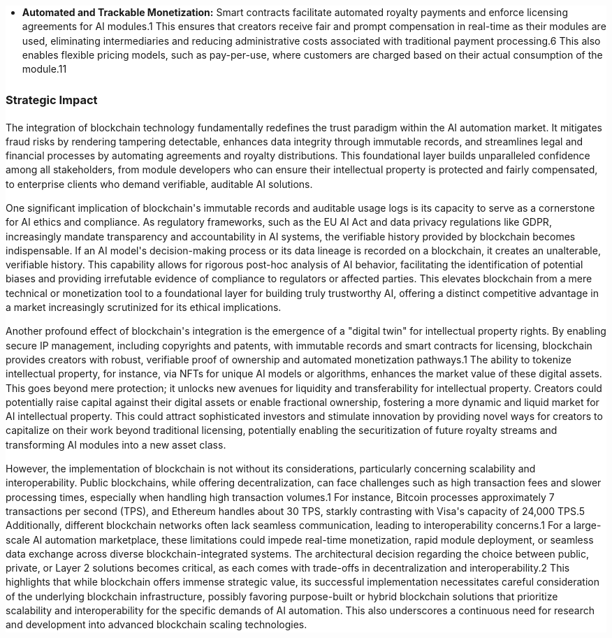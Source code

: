 * **Automated and Trackable Monetization:** Smart contracts facilitate automated royalty payments and enforce licensing agreements for AI modules.1 This ensures that creators receive fair and prompt compensation in real-time as their modules are used, eliminating intermediaries and reducing administrative costs associated with traditional payment processing.6 This also enables flexible pricing models, such as pay-per-use, where customers are charged based on their actual consumption of the module.11

### **Strategic Impact**

The integration of blockchain technology fundamentally redefines the trust paradigm within the AI automation market. It mitigates fraud risks by rendering tampering detectable, enhances data integrity through immutable records, and streamlines legal and financial processes by automating agreements and royalty distributions. This foundational layer builds unparalleled confidence among all stakeholders, from module developers who can ensure their intellectual property is protected and fairly compensated, to enterprise clients who demand verifiable, auditable AI solutions.

One significant implication of blockchain's immutable records and auditable usage logs is its capacity to serve as a cornerstone for AI ethics and compliance. As regulatory frameworks, such as the EU AI Act and data privacy regulations like GDPR, increasingly mandate transparency and accountability in AI systems, the verifiable history provided by blockchain becomes indispensable. If an AI model's decision-making process or its data lineage is recorded on a blockchain, it creates an unalterable, verifiable history. This capability allows for rigorous post-hoc analysis of AI behavior, facilitating the identification of potential biases and providing irrefutable evidence of compliance to regulators or affected parties. This elevates blockchain from a mere technical or monetization tool to a foundational layer for building truly trustworthy AI, offering a distinct competitive advantage in a market increasingly scrutinized for its ethical implications.

Another profound effect of blockchain's integration is the emergence of a "digital twin" for intellectual property rights. By enabling secure IP management, including copyrights and patents, with immutable records and smart contracts for licensing, blockchain provides creators with robust, verifiable proof of ownership and automated monetization pathways.1 The ability to tokenize intellectual property, for instance, via NFTs for unique AI models or algorithms, enhances the market value of these digital assets. This goes beyond mere protection; it unlocks new avenues for liquidity and transferability for intellectual property. Creators could potentially raise capital against their digital assets or enable fractional ownership, fostering a more dynamic and liquid market for AI intellectual property. This could attract sophisticated investors and stimulate innovation by providing novel ways for creators to capitalize on their work beyond traditional licensing, potentially enabling the securitization of future royalty streams and transforming AI modules into a new asset class.

However, the implementation of blockchain is not without its considerations, particularly concerning scalability and interoperability. Public blockchains, while offering decentralization, can face challenges such as high transaction fees and slower processing times, especially when handling high transaction volumes.1 For instance, Bitcoin processes approximately 7 transactions per second (TPS), and Ethereum handles about 30 TPS, starkly contrasting with Visa's capacity of 24,000 TPS.5 Additionally, different blockchain networks often lack seamless communication, leading to interoperability concerns.1 For a large-scale AI automation marketplace, these limitations could impede real-time monetization, rapid module deployment, or seamless data exchange across diverse blockchain-integrated systems. The architectural decision regarding the choice between public, private, or Layer 2 solutions becomes critical, as each comes with trade-offs in decentralization and interoperability.2 This highlights that while blockchain offers immense strategic value, its successful implementation necessitates careful consideration of the underlying blockchain infrastructure, possibly favoring purpose-built or hybrid blockchain solutions that prioritize scalability and interoperability for the specific demands of AI automation. This also underscores a continuous need for research and development into advanced blockchain scaling technologies.
